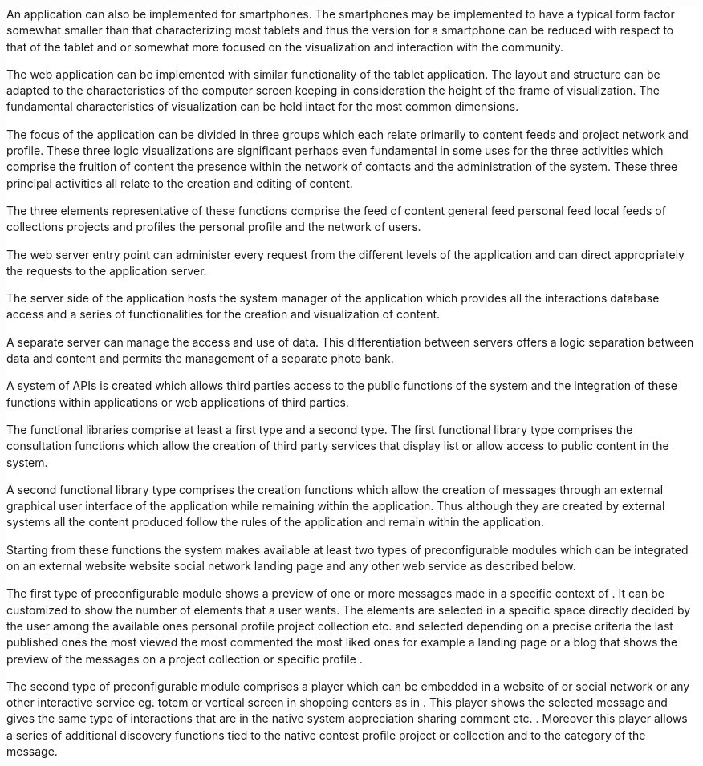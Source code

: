 An application can also be implemented for smartphones. The smartphones may be implemented to have a typical form factor somewhat smaller than that characterizing most tablets and thus the version for a smartphone can be reduced with respect to that of the tablet and or somewhat more focused on the visualization and interaction with the community.

The web application can be implemented with similar functionality of the tablet application. The layout and structure can be adapted to the characteristics of the computer screen keeping in consideration the height of the frame of visualization. The fundamental characteristics of visualization can be held intact for the most common dimensions.

The focus of the application can be divided in three groups which each relate primarily to content feeds and project network and profile. These three logic visualizations are significant perhaps even fundamental in some uses for the three activities which comprise the fruition of content the presence within the network of contacts and the administration of the system. These three principal activities all relate to the creation and editing of content.

The three elements representative of these functions comprise the feed of content general feed personal feed local feeds of collections projects and profiles the personal profile and the network of users.

The web server entry point can administer every request from the different levels of the application and can direct appropriately the requests to the application server.

The server side of the application hosts the system manager of the application which provides all the interactions database access and a series of functionalities for the creation and visualization of content.

A separate server can manage the access and use of data. This differentiation between servers offers a logic separation between data and content and permits the management of a separate photo bank.

A system of APIs is created which allows third parties access to the public functions of the system and the integration of these functions within applications or web applications of third parties.

The functional libraries comprise at least a first type and a second type. The first functional library type comprises the consultation functions which allow the creation of third party services that display list or allow access to public content in the system.

A second functional library type comprises the creation functions which allow the creation of messages through an external graphical user interface of the application while remaining within the application. Thus although they are created by external systems all the content produced follow the rules of the application and remain within the application.

Starting from these functions the system makes available at least two types of preconfigurable modules which can be integrated on an external website website social network landing page and any other web service as described below.

The first type of preconfigurable module shows a preview of one or more messages made in a specific context of . It can be customized to show the number of elements that a user wants. The elements are selected in a specific space directly decided by the user among the available ones personal profile project collection etc. and selected depending on a precise criteria the last published ones the most viewed the most commented the most liked ones for example a landing page or a blog that shows the preview of the messages on a project collection or specific profile .

The second type of preconfigurable module comprises a player which can be embedded in a website of or social network or any other interactive service eg. totem or vertical screen in shopping centers as in . This player shows the selected message and gives the same type of interactions that are in the native system appreciation sharing comment etc. . Moreover this player allows a series of additional discovery functions tied to the native contest profile project or collection and to the category of the message.
